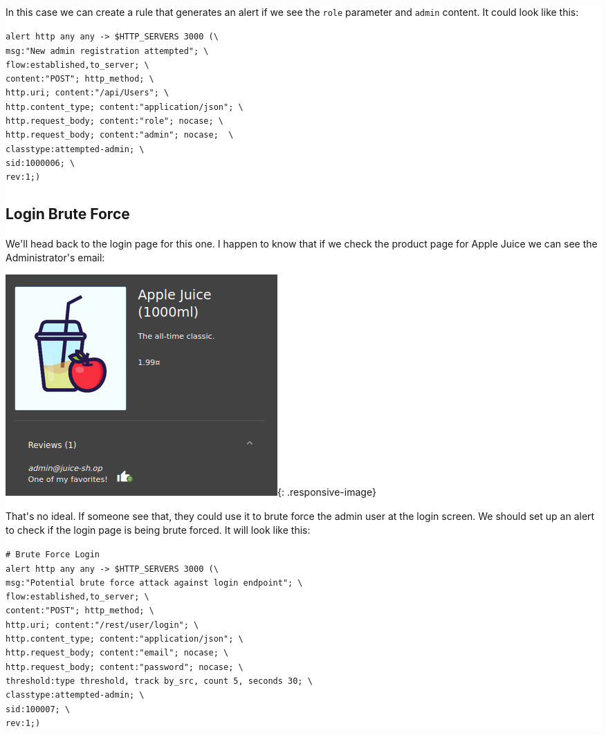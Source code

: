 In this case we can create a rule that generates an alert if we see the `role` parameter and `admin` content. It could look like this:
```
alert http any any -> $HTTP_SERVERS 3000 (\
msg:"New admin registration attempted"; \
flow:established,to_server; \
content:"POST"; http_method; \
http.uri; content:"/api/Users"; \
http.content_type; content:"application/json"; \
http.request_body; content:"role"; nocase; \
http.request_body; content:"admin"; nocase;  \
classtype:attempted-admin; \
sid:1000006; \
rev:1;)
```

## Login Brute Force
We'll head back to the login page for this one. I happen to know that if we check the product page for Apple Juice we can see the Administrator's email:

![](/assets/images/siem/siem22.png){: .responsive-image}

That's no ideal. If someone see that, they could use it to brute force the admin user at the login screen. We should set up an alert to check if the login page is being brute forced. It will look like this: 

```
# Brute Force Login
alert http any any -> $HTTP_SERVERS 3000 (\
msg:"Potential brute force attack against login endpoint"; \
flow:established,to_server; \
content:"POST"; http_method; \
http.uri; content:"/rest/user/login"; \
http.content_type; content:"application/json"; \
http.request_body; content:"email"; nocase; \
http.request_body; content:"password"; nocase; \
threshold:type threshold, track by_src, count 5, seconds 30; \
classtype:attempted-admin; \
sid:100007; \
rev:1;)
```
